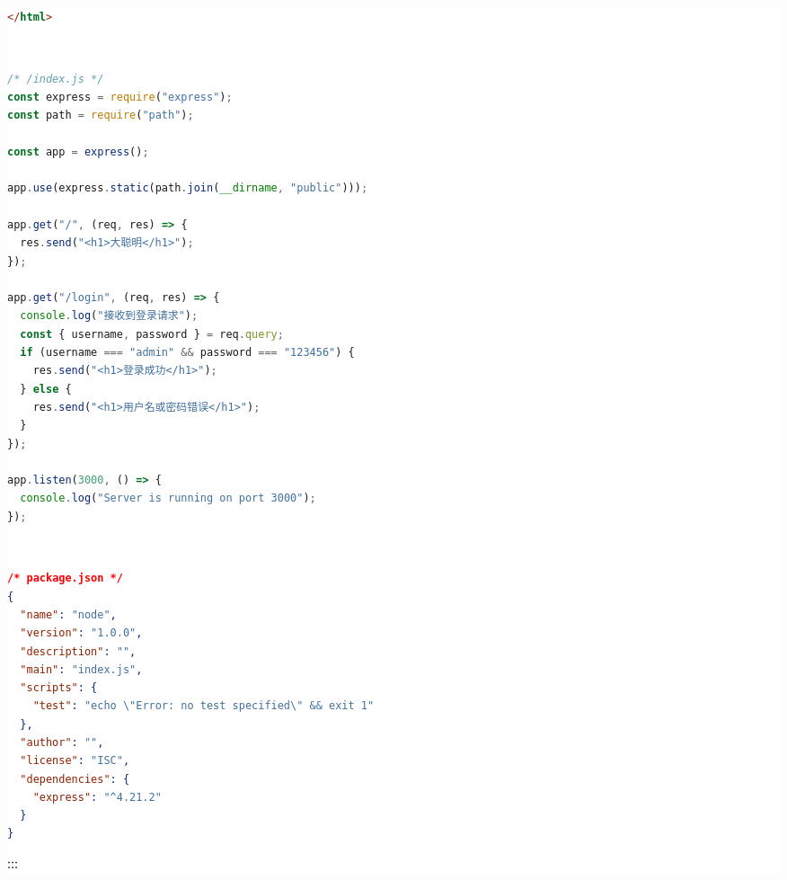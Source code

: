 ```html
</html>
```

<br />

```javascript
/* /index.js */
const express = require("express");
const path = require("path");

const app = express();

app.use(express.static(path.join(__dirname, "public")));

app.get("/", (req, res) => {
  res.send("<h1>大聪明</h1>");
});

app.get("/login", (req, res) => {
  console.log("接收到登录请求");
  const { username, password } = req.query;
  if (username === "admin" && password === "123456") {
    res.send("<h1>登录成功</h1>");
  } else {
    res.send("<h1>用户名或密码错误</h1>");
  }
});

app.listen(3000, () => {
  console.log("Server is running on port 3000");
});
```

<br />

```json
/* package.json */
{
  "name": "node",
  "version": "1.0.0",
  "description": "",
  "main": "index.js",
  "scripts": {
    "test": "echo \"Error: no test specified\" && exit 1"
  },
  "author": "",
  "license": "ISC",
  "dependencies": {
    "express": "^4.21.2"
  }
}
```

:::
